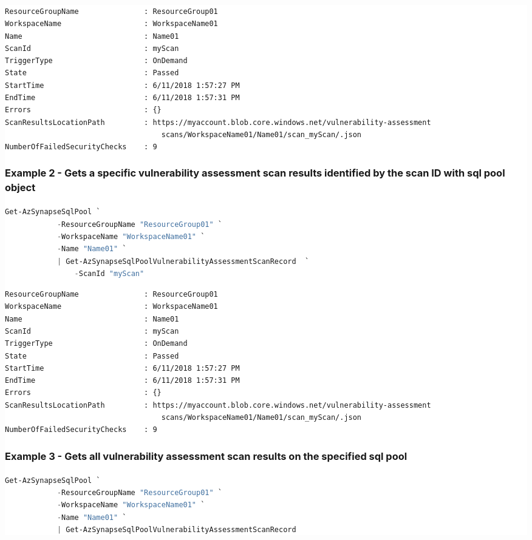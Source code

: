 ```output
ResourceGroupName	        	: ResourceGroup01
WorkspaceName	                : WorkspaceName01
Name		                    : Name01
ScanId 		                	: myScan
TriggerType	                	: OnDemand
State 			                : Passed
StartTime 	                	: 6/11/2018 1:57:27 PM
EndTime 	            		: 6/11/2018 1:57:31 PM
Errors 		                	: {}
ScanResultsLocationPath     	: https://myaccount.blob.core.windows.net/vulnerability-assessment         
                                    scans/WorkspaceName01/Name01/scan_myScan/.json
NumberOfFailedSecurityChecks    : 9
```

### Example 2 - Gets a specific vulnerability assessment scan results identified by the scan ID with sql pool object
```powershell
Get-AzSynapseSqlPool `
            -ResourceGroupName "ResourceGroup01" `
            -WorkspaceName "WorkspaceName01" `
            -Name "Name01" `
            | Get-AzSynapseSqlPoolVulnerabilityAssessmentScanRecord  `
                -ScanId "myScan"
```

```output
ResourceGroupName	        	: ResourceGroup01
WorkspaceName	                : WorkspaceName01
Name		                    : Name01
ScanId 		                	: myScan
TriggerType	                	: OnDemand
State 			                : Passed
StartTime 	                	: 6/11/2018 1:57:27 PM
EndTime 	            		: 6/11/2018 1:57:31 PM
Errors 		                	: {}
ScanResultsLocationPath     	: https://myaccount.blob.core.windows.net/vulnerability-assessment         
                                    scans/WorkspaceName01/Name01/scan_myScan/.json
NumberOfFailedSecurityChecks    : 9
```

### Example 3 - Gets all vulnerability assessment scan results on the specified sql pool
```powershell
Get-AzSynapseSqlPool `
            -ResourceGroupName "ResourceGroup01" `
            -WorkspaceName "WorkspaceName01" `
            -Name "Name01" `
            | Get-AzSynapseSqlPoolVulnerabilityAssessmentScanRecord
```
